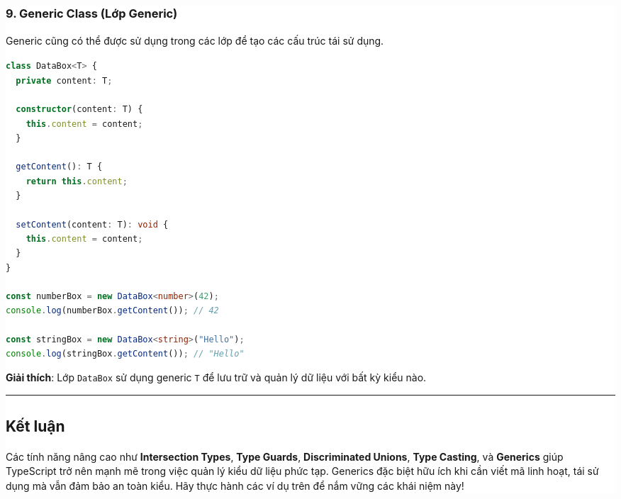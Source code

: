### 9. Generic Class (Lớp Generic)

Generic cũng có thể được sử dụng trong các lớp để tạo các cấu trúc tái sử dụng.

```typescript
class DataBox<T> {
  private content: T;

  constructor(content: T) {
    this.content = content;
  }

  getContent(): T {
    return this.content;
  }

  setContent(content: T): void {
    this.content = content;
  }
}

const numberBox = new DataBox<number>(42);
console.log(numberBox.getContent()); // 42

const stringBox = new DataBox<string>("Hello");
console.log(stringBox.getContent()); // "Hello"
```

**Giải thích**: Lớp `DataBox` sử dụng generic `T` để lưu trữ và quản lý dữ liệu với bất kỳ kiểu nào.

---

## Kết luận

Các tính năng nâng cao như **Intersection Types**, **Type Guards**, **Discriminated Unions**, **Type Casting**, và **Generics** giúp TypeScript trở nên mạnh mẽ trong việc quản lý kiểu dữ liệu phức tạp. Generics đặc biệt hữu ích khi cần viết mã linh hoạt, tái sử dụng mà vẫn đảm bảo an toàn kiểu. Hãy thực hành các ví dụ trên để nắm vững các khái niệm này!

